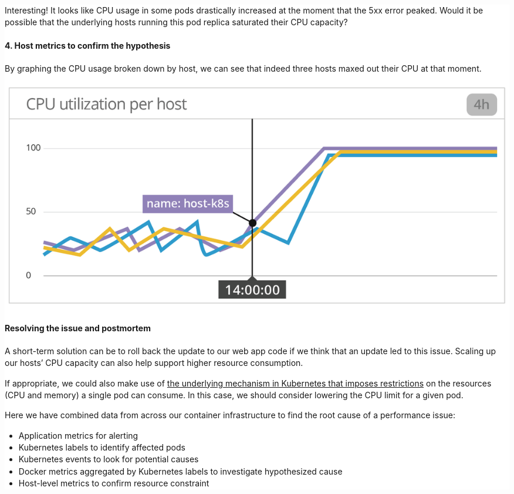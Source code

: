 Interesting! It looks like CPU usage in some pods drastically increased at the moment that the 5xx error peaked. Would it be possible that the underlying hosts running this pod replica saturated their CPU capacity?

#### 4. Host metrics to confirm the hypothesis

By graphing the CPU usage broken down by host, we can see that indeed three hosts maxed out their CPU at that moment.

![CPU per host](./imgs/hosts-full-cpu.png)

#### Resolving the issue and postmortem

A short-term solution can be to roll back the update to our web app code if we think that an update led to this issue. Scaling up our hosts’ CPU capacity can also help support higher resource consumption.

If appropriate, we could also make use of [the underlying mechanism in Kubernetes that imposes restrictions](http://kubernetes.io/docs/admin/limitrange/) on the resources (CPU and memory) a single pod can consume. In this case, we should consider lowering the CPU limit for a given pod.

Here we have combined data from across our container infrastructure to find the root cause of a performance issue:

-   Application metrics for alerting
-   Kubernetes labels to identify affected pods
-   Kubernetes events to look for potential causes
-   Docker metrics aggregated by Kubernetes labels to investigate hypothesized cause
-   Host-level metrics to confirm resource constraint

